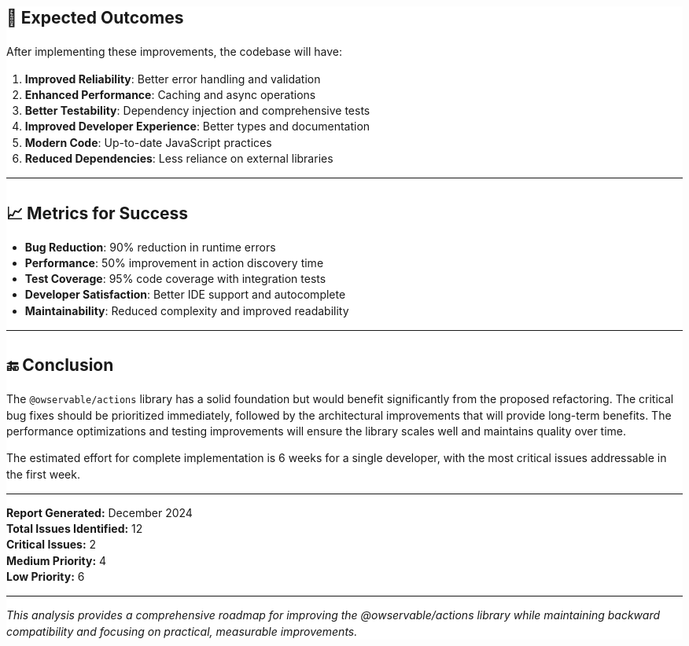 
## 🎯 Expected Outcomes

After implementing these improvements, the codebase will have:

1. **Improved Reliability**: Better error handling and validation
2. **Enhanced Performance**: Caching and async operations
3. **Better Testability**: Dependency injection and comprehensive tests
4. **Improved Developer Experience**: Better types and documentation
5. **Modern Code**: Up-to-date JavaScript practices
6. **Reduced Dependencies**: Less reliance on external libraries

---

## 📈 Metrics for Success

- **Bug Reduction**: 90% reduction in runtime errors
- **Performance**: 50% improvement in action discovery time
- **Test Coverage**: 95% code coverage with integration tests
- **Developer Satisfaction**: Better IDE support and autocomplete
- **Maintainability**: Reduced complexity and improved readability

---

## 🔚 Conclusion

The `@owservable/actions` library has a solid foundation but would benefit significantly from the proposed refactoring. The critical bug fixes should be prioritized immediately, followed by the architectural improvements that will provide long-term benefits. The performance optimizations and testing improvements will ensure the library scales well and maintains quality over time.

The estimated effort for complete implementation is 6 weeks for a single developer, with the most critical issues addressable in the first week.

---

**Report Generated:** December 2024  
**Total Issues Identified:** 12  
**Critical Issues:** 2  
**Medium Priority:** 4  
**Low Priority:** 6  

---

*This analysis provides a comprehensive roadmap for improving the @owservable/actions library while maintaining backward compatibility and focusing on practical, measurable improvements.* 
